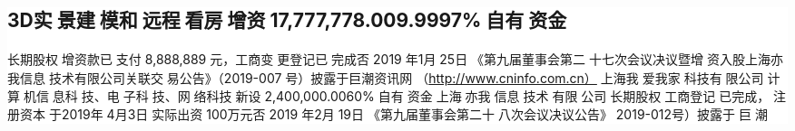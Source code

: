 3D实
景建
模和
远程
看房
增资
17,777,778.009.9997%
自有
资金
--
长期股权
增资款已
支付
8,888,889
元，工商变
更登记已
完成否
2019
年1月
25日
《第九届董事会第二
十七次会议决议暨增
资入股上海亦我信息
技术有限公司关联交
易公告》（2019-007
号）披露于巨潮资讯网
（http://www.cninfo.com.cn）
上海我
爱我家
科技有
限公司
计算
机信
息科
技、电
子科
技、网
络科技
新设
2,400,000.0060%
自有
资金
上海
亦我
信息
技术
有限
公司
长期股权
工商登记
已完成，
注册资本
于2019年
4月3日
实际出资
100万元否
2019
年2月
19日
《第九届董事会第二十
八次会议决议公告》
2019-012号）披露于
巨
潮